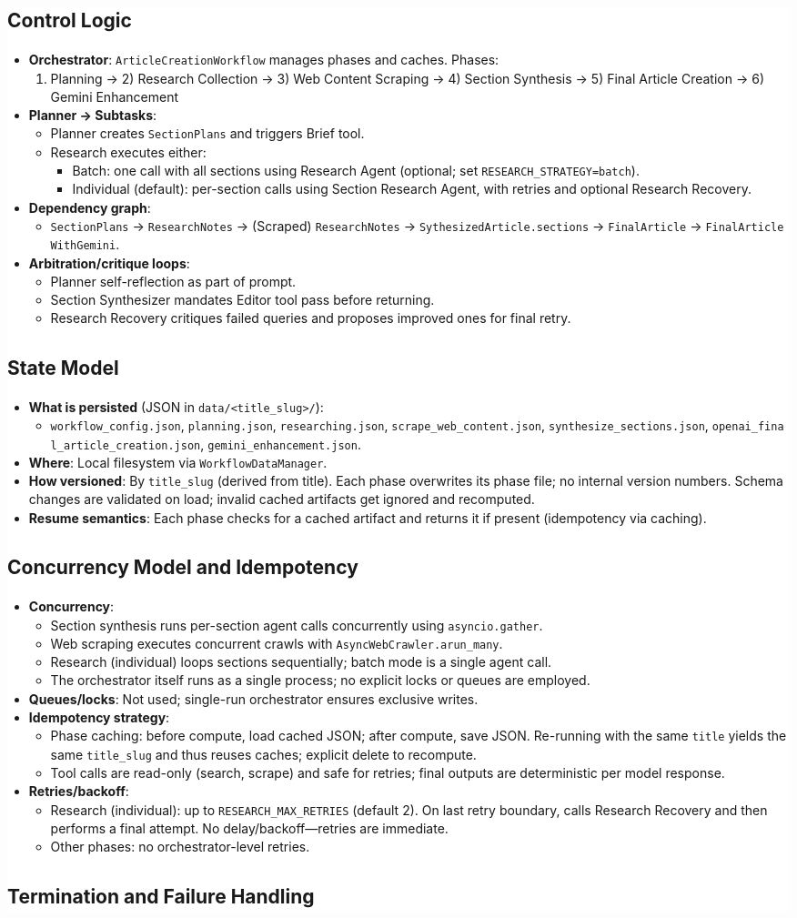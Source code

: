 ## Control Logic

- **Orchestrator**: `ArticleCreationWorkflow` manages phases and caches. Phases:
  1) Planning → 2) Research Collection → 3) Web Content Scraping → 4) Section Synthesis → 5) Final Article Creation → 6) Gemini Enhancement
- **Planner → Subtasks**:
  - Planner creates `SectionPlans` and triggers Brief tool.
  - Research executes either:
    - Batch: one call with all sections using Research Agent (optional; set `RESEARCH_STRATEGY=batch`).
    - Individual (default): per-section calls using Section Research Agent, with retries and optional Research Recovery.
- **Dependency graph**:
  - `SectionPlans` → `ResearchNotes` → (Scraped) `ResearchNotes` → `SythesizedArticle.sections` → `FinalArticle` → `FinalArticleWithGemini`.
- **Arbitration/critique loops**:
  - Planner self-reflection as part of prompt.
  - Section Synthesizer mandates Editor tool pass before returning.
  - Research Recovery critiques failed queries and proposes improved ones for final retry.

## State Model

- **What is persisted** (JSON in `data/<title_slug>/`):
  - `workflow_config.json`, `planning.json`, `researching.json`, `scrape_web_content.json`, `synthesize_sections.json`, `openai_final_article_creation.json`, `gemini_enhancement.json`.
- **Where**: Local filesystem via `WorkflowDataManager`.
- **How versioned**: By `title_slug` (derived from title). Each phase overwrites its phase file; no internal version numbers. Schema changes are validated on load; invalid cached artifacts get ignored and recomputed.
- **Resume semantics**: Each phase checks for a cached artifact and returns it if present (idempotency via caching).

## Concurrency Model and Idempotency

- **Concurrency**:
  - Section synthesis runs per-section agent calls concurrently using `asyncio.gather`.
  - Web scraping executes concurrent crawls with `AsyncWebCrawler.arun_many`.
  - Research (individual) loops sections sequentially; batch mode is a single agent call.
  - The orchestrator itself runs as a single process; no explicit locks or queues are employed.
- **Queues/locks**: Not used; single-run orchestrator ensures exclusive writes.
- **Idempotency strategy**:
  - Phase caching: before compute, load cached JSON; after compute, save JSON. Re-running with the same `title` yields the same `title_slug` and thus reuses caches; explicit delete to recompute.
  - Tool calls are read-only (search, scrape) and safe for retries; final outputs are deterministic per model response.
- **Retries/backoff**:
  - Research (individual): up to `RESEARCH_MAX_RETRIES` (default 2). On last retry boundary, calls Research Recovery and then performs a final attempt. No delay/backoff—retries are immediate.
  - Other phases: no orchestrator-level retries.

## Termination and Failure Handling
